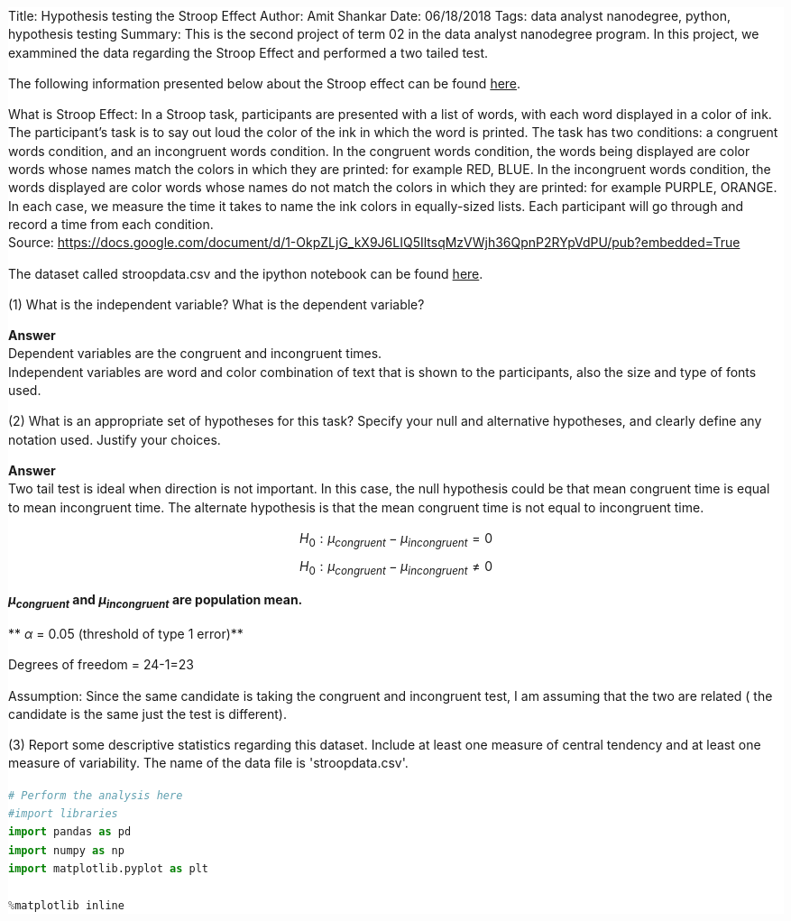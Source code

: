 Title: Hypothesis testing the Stroop Effect
Author: Amit Shankar
Date: 06/18/2018
Tags: data analyst nanodegree, python, hypothesis testing
Summary: This is the second project of term 02 in the data analyst nanodegree program. In this project, we exammined the data regarding the Stroop Effect and performed a two tailed test.

The following information presented below about the Stroop effect can be found [here](https://docs.google.com/document/d/1-OkpZLjG_kX9J6LIQ5IltsqMzVWjh36QpnP2RYpVdPU/pub?embedded=True).  

What is Stroop Effect: In a Stroop task, participants are presented with a list of words, with each word displayed in a color of ink. The participant’s task is to say out loud the color of the ink in which the word is printed. The task has two conditions: a congruent words condition, and an incongruent words condition. In the congruent words condition, the words being displayed are color words whose names match the colors in which they are printed: for example RED, BLUE. In the incongruent words condition, the words displayed are color words whose names do not match the colors in which they are printed: for example PURPLE, ORANGE. In each case, we measure the time it takes to name the ink colors in equally-sized lists. Each participant will go through and record a time from each condition.  
Source: https://docs.google.com/document/d/1-OkpZLjG_kX9J6LIQ5IltsqMzVWjh36QpnP2RYpVdPU/pub?embedded=True

The dataset called stroopdata.csv and the ipython notebook can be found [here](https://github.com/amitshankar/Udacity/tree/master/Data_Analyst_Nanodegree/Term_02/Project_01).


(1) What is the independent variable? What is the dependent variable?

**Answer**<br>
Dependent variables are the congruent and incongruent times.<br>
Independent variables are word and color combination of text that is shown to the participants, also the size and type of fonts used.

(2) What is an appropriate set of hypotheses for this task? Specify your null and alternative hypotheses, and clearly define any notation used. Justify your choices.

**Answer**<br>
Two tail test is ideal when direction is not important. In this case, the null hypothesis could be that mean congruent time is equal to mean incongruent time. The alternate hypothesis is that the mean congruent time is not equal to incongruent time.


$$H_0: \mu_{congruent} - \mu_{incongruent} = 0$$
$$H_0: \mu_{congruent} - \mu_{incongruent} \neq 0$$

**$\mu_{congruent}$  and  $\mu_{incongruent}$ are population mean.**

** $\alpha$ = 0.05  (threshold of type 1 error)**

Degrees of freedom = 24-1=23

Assumption: Since the same candidate is taking the congruent and incongruent test, I am assuming that the two are related ( the candidate is the same just the test is different).

(3) Report some descriptive statistics regarding this dataset. Include at least one measure of central tendency and at least one measure of variability. The name of the data file is 'stroopdata.csv'.


```python
# Perform the analysis here
#import libraries
import pandas as pd
import numpy as np
import matplotlib.pyplot as plt

%matplotlib inline
```
